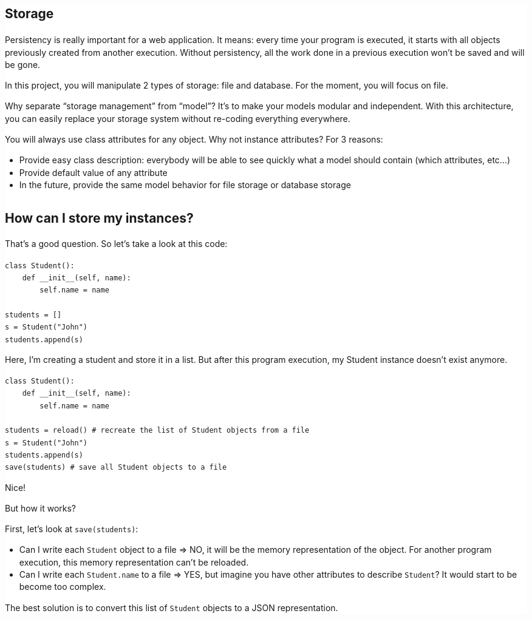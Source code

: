 ## Storage
Persistency is really important for a web application. It means: every time your program is executed, it starts with all objects previously created from another execution. Without persistency, all the work done in a previous execution won’t be saved and will be gone.

In this project, you will manipulate 2 types of storage: file and database. For the moment, you will focus on file.

Why separate “storage management” from “model”? It’s to make your models modular and independent. With this architecture, you can easily replace your storage system without re-coding everything everywhere.

You will always use class attributes for any object. Why not instance attributes? For 3 reasons:
* Provide easy class description: everybody will be able to see quickly what a model should contain (which attributes, etc…)
* Provide default value of any attribute
* In the future, provide the same model behavior for file storage or database storage

## How can I store my instances?
That’s a good question. So let’s take a look at this code:
```
class Student():
    def __init__(self, name):
        self.name = name

students = []
s = Student("John")
students.append(s)
```
Here, I’m creating a student and store it in a list. But after this program execution, my Student instance doesn’t exist anymore.
```
class Student():
    def __init__(self, name):
        self.name = name

students = reload() # recreate the list of Student objects from a file
s = Student("John")
students.append(s)
save(students) # save all Student objects to a file
```
Nice!

But how it works?

First, let’s look at `save(students)`:
* Can I write each `Student` object to a file => NO, it will be the memory representation of the object. For another program execution, this memory representation can’t be reloaded.
* Can I write each `Student.name` to a file => YES, but imagine you have other attributes to describe `Student`? It would start to be become too complex.

The best solution is to convert this list of `Student` objects to a JSON representation.
